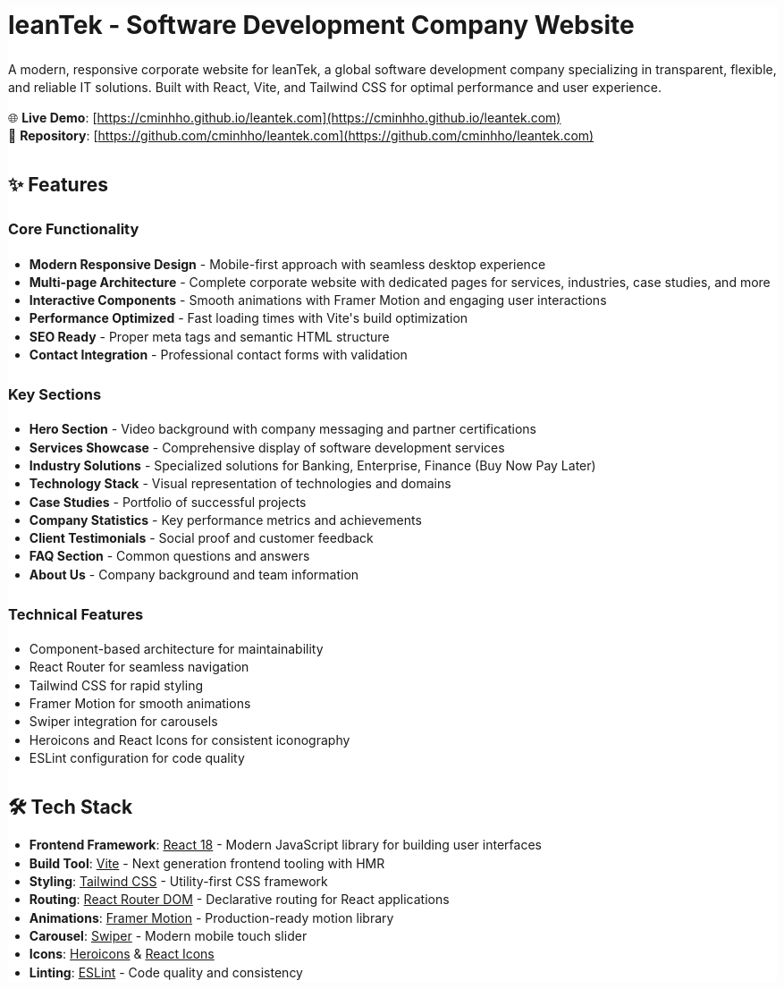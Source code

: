 # leanTek - Software Development Company Website

A modern, responsive corporate website for leanTek, a global software development company specializing in transparent, flexible, and reliable IT solutions. Built with React, Vite, and Tailwind CSS for optimal performance and user experience.

🌐 **Live Demo**: [https://cminhho.github.io/leantek.com](https://cminhho.github.io/leantek.com)  
📁 **Repository**: [https://github.com/cminhho/leantek.com](https://github.com/cminhho/leantek.com)

## ✨ Features

### Core Functionality
- **Modern Responsive Design** - Mobile-first approach with seamless desktop experience
- **Multi-page Architecture** - Complete corporate website with dedicated pages for services, industries, case studies, and more
- **Interactive Components** - Smooth animations with Framer Motion and engaging user interactions
- **Performance Optimized** - Fast loading times with Vite's build optimization
- **SEO Ready** - Proper meta tags and semantic HTML structure
- **Contact Integration** - Professional contact forms with validation

### Key Sections
- **Hero Section** - Video background with company messaging and partner certifications
- **Services Showcase** - Comprehensive display of software development services
- **Industry Solutions** - Specialized solutions for Banking, Enterprise, Finance (Buy Now Pay Later)
- **Technology Stack** - Visual representation of technologies and domains
- **Case Studies** - Portfolio of successful projects
- **Company Statistics** - Key performance metrics and achievements
- **Client Testimonials** - Social proof and customer feedback
- **FAQ Section** - Common questions and answers
- **About Us** - Company background and team information

### Technical Features
- Component-based architecture for maintainability
- React Router for seamless navigation
- Tailwind CSS for rapid styling
- Framer Motion for smooth animations
- Swiper integration for carousels
- Heroicons and React Icons for consistent iconography
- ESLint configuration for code quality

## 🛠 Tech Stack

- **Frontend Framework**: [React 18](https://reactjs.org/) - Modern JavaScript library for building user interfaces
- **Build Tool**: [Vite](https://vitejs.dev/) - Next generation frontend tooling with HMR
- **Styling**: [Tailwind CSS](https://tailwindcss.com/) - Utility-first CSS framework
- **Routing**: [React Router DOM](https://reactrouter.com/) - Declarative routing for React applications
- **Animations**: [Framer Motion](https://www.framer.com/motion/) - Production-ready motion library
- **Carousel**: [Swiper](https://swiperjs.com/) - Modern mobile touch slider
- **Icons**: [Heroicons](https://heroicons.com/) & [React Icons](https://react-icons.github.io/react-icons/)
- **Linting**: [ESLint](https://eslint.org/) - Code quality and consistency
